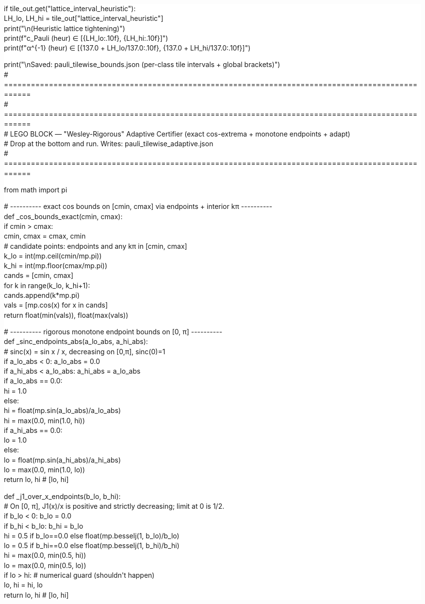 if tile\_out.get("lattice\_interval\_heuristic"):  
    LH\_lo, LH\_hi \= tile\_out\["lattice\_interval\_heuristic"\]  
    print("\\n(Heuristic lattice tightening)")  
    print(f"c\_Pauli (heur) ∈ \[{LH\_lo:.10f}, {LH\_hi:.10f}\]")  
    print(f"α^{-1}   (heur) ∈ \[{137.0 \+ LH\_lo/137.0:.10f}, {137.0 \+ LH\_hi/137.0:.10f}\]")

print("\\nSaved: pauli\_tilewise\_bounds.json  (per-class tile intervals \+ global brackets)")  
\# \==================================================================================================  
\# \==================================================================================================  
\# LEGO BLOCK — "Wesley-Rigorous" Adaptive Certifier (exact cos-extrema \+ monotone endpoints \+ adapt)  
\# Drop at the bottom and run. Writes: pauli\_tilewise\_adaptive.json  
\# \==================================================================================================

from math import pi

\# \---------- exact cos bounds on \[cmin, cmax\] via endpoints \+ interior kπ \----------  
def \_cos\_bounds\_exact(cmin, cmax):  
    if cmin \> cmax:  
        cmin, cmax \= cmax, cmin  
    \# candidate points: endpoints and any kπ in \[cmin, cmax\]  
    k\_lo \= int(mp.ceil(cmin/mp.pi))  
    k\_hi \= int(mp.floor(cmax/mp.pi))  
    cands \= \[cmin, cmax\]  
    for k in range(k\_lo, k\_hi+1):  
        cands.append(k\*mp.pi)  
    vals \= \[mp.cos(x) for x in cands\]  
    return float(min(vals)), float(max(vals))

\# \---------- rigorous monotone endpoint bounds on \[0, π\] \----------  
def \_sinc\_endpoints\_abs(a\_lo\_abs, a\_hi\_abs):  
    \# sinc(x) \= sin x / x, decreasing on \[0,π\], sinc(0)=1  
    if a\_lo\_abs \< 0: a\_lo\_abs \= 0.0  
    if a\_hi\_abs \< a\_lo\_abs: a\_hi\_abs \= a\_lo\_abs  
    if a\_lo\_abs \== 0.0:  
        hi \= 1.0  
    else:  
        hi \= float(mp.sin(a\_lo\_abs)/a\_lo\_abs)  
        hi \= max(0.0, min(1.0, hi))  
    if a\_hi\_abs \== 0.0:  
        lo \= 1.0  
    else:  
        lo \= float(mp.sin(a\_hi\_abs)/a\_hi\_abs)  
        lo \= max(0.0, min(1.0, lo))  
    return lo, hi  \# \[lo, hi\]

def \_j1\_over\_x\_endpoints(b\_lo, b\_hi):  
    \# On \[0, π\], J1(x)/x is positive and strictly decreasing; limit at 0 is 1/2.  
    if b\_lo \< 0: b\_lo \= 0.0  
    if b\_hi \< b\_lo: b\_hi \= b\_lo  
    hi \= 0.5 if b\_lo==0.0 else float(mp.besselj(1, b\_lo)/b\_lo)  
    lo \= 0.5 if b\_hi==0.0 else float(mp.besselj(1, b\_hi)/b\_hi)  
    hi \= max(0.0, min(0.5, hi))  
    lo \= max(0.0, min(0.5, lo))  
    if lo \> hi:  \# numerical guard (shouldn't happen)  
        lo, hi \= hi, lo  
    return lo, hi  \# \[lo, hi\]
